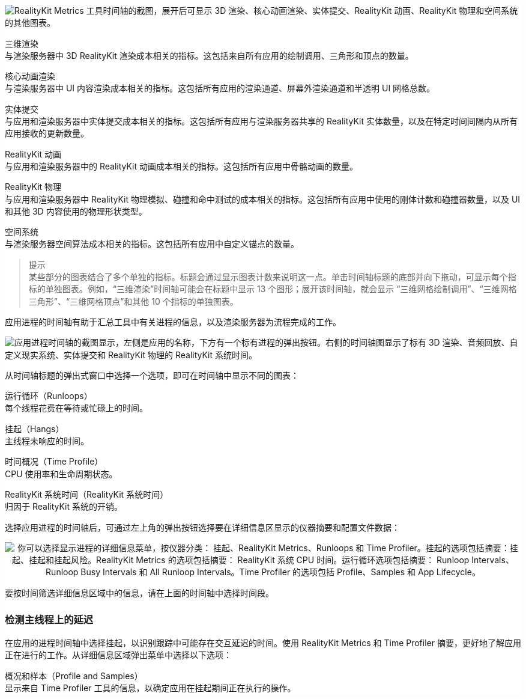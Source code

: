 <img src="https://docs-assets.developer.apple.com/published/1eb07427ddaf51ad899be60f6065593d/realitykit-metrics-instrument-expanded~dark@2x.png" alt="RealityKit Metrics 工具时间轴的截图，展开后可显示 3D 渲染、核心动画渲染、实体提交、RealityKit 动画、RealityKit 物理和空间系统的其他图表。">

三维渲染  
    与渲染服务器中 3D RealityKit 渲染成本相关的指标。这包括来自所有应用的绘制调用、三角形和顶点的数量。

核心动画渲染  
    与渲染服务器中 UI 内容渲染成本相关的指标。这包括所有应用的渲染通道、屏幕外渲染通道和半透明 UI 网格总数。

实体提交  
    与应用和渲染服务器中实体提交成本相关的指标。这包括所有应用与渲染服务器共享的 RealityKit 实体数量，以及在特定时间间隔内从所有应用接收的更新数量。

RealityKit 动画  
    与应用和渲染服务器中的 RealityKit 动画成本相关的指标。这包括所有应用中骨骼动画的数量。

RealityKit 物理  
    与应用和渲染服务器中 RealityKit 物理模拟、碰撞和命中测试的成本相关的指标。这包括所有应用中使用的刚体计数和碰撞器数量，以及 UI 和其他 3D 内容使用的物理形状类型。

空间系统  
    与渲染服务器空间算法成本相关的指标。这包括所有应用中自定义锚点的数量。

> 提示  
> 某些部分的图表结合了多个单独的指标。标题会通过显示图表计数来说明这一点。单击时间轴标题的底部并向下拖动，可显示每个指标的单独图表。例如，“三维渲染”时间轴可能会在标题中显示 13 个图形；展开该时间轴，就会显示 “三维网格绘制调用”、“三维网格三角形”、“三维网格顶点”和其他 10 个指标的单独图表。

应用进程的时间轴有助于汇总工具中有关进程的信息，以及渲染服务器为流程完成的工作。

<img src="https://docs-assets.developer.apple.com/published/aaea5f2efe2e70b2f89260bfdc9126bc/realitykit-trace-world-track~dark@2x.png" alt="应用进程时间轴的截图显示，左侧是应用的名称，下方有一个标有进程的弹出按钮。右侧的时间轴图显示了标有 3D 渲染、音频回放、自定义现实系统、实体提交和 RealityKit 物理的 RealityKit 系统时间。">

从时间轴标题的弹出式窗口中选择一个选项，即可在时间轴中显示不同的图表：

运行循环（Runloops）  
    每个线程花费在等待或忙碌上的时间。

挂起（Hangs）  
    主线程未响应的时间。

时间概况（Time Profile）  
    CPU 使用率和生命周期状态。

RealityKit 系统时间（RealityKit 系统时间）  
    归因于 RealityKit 系统的开销。

选择应用进程的时间轴后，可通过左上角的弹出按钮选择要在详细信息区显示的仪器摘要和配置文件数据：

<p width="30%" align="center">
    <img src="https://docs-assets.developer.apple.com/published/15d6ce198ee4578c1f8c155e213be2a8/realitykit-process-detail-options~dark@2x.png" alt="你可以选择显示进程的详细信息菜单，按仪器分类： 挂起、RealityKit Metrics、Runloops 和 Time Profiler。挂起的选项包括摘要：挂起、挂起和挂起风险。RealityKit Metrics 的选项包括摘要： RealityKit 系统 CPU 时间。运行循环选项包括摘要： Runloop Intervals、Runloop Busy Intervals 和 All Runloop Intervals。Time Profiler 的选项包括 Profile、Samples 和 App Lifecycle。">
</p>

要按时间筛选详细信息区域中的信息，请在上面的时间轴中选择时间段。

### 检测主线程上的延迟

在应用的进程时间轴中选择挂起，以识别跟踪中可能存在交互延迟的时间。使用 RealityKit Metrics 和 Time Profiler 摘要，更好地了解应用正在进行的工作。从详细信息区域弹出菜单中选择以下选项：

概况和样本（Profile and Samples）  
    显示来自 Time Profiler 工具的信息，以确定应用在挂起期间正在执行的操作。
